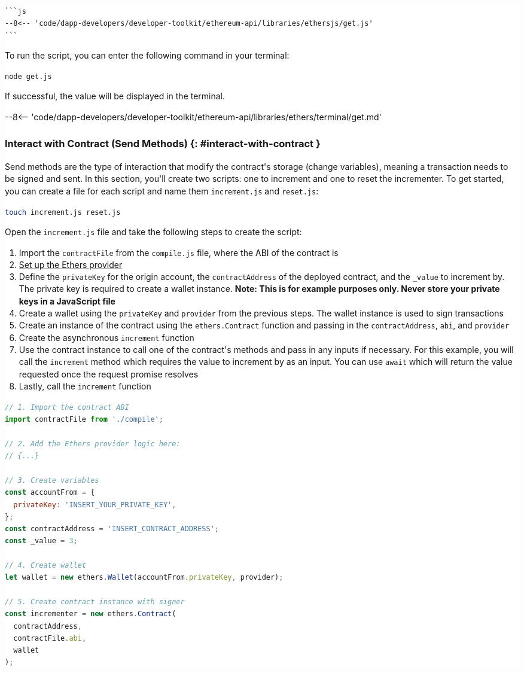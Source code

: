     ```js
    --8<-- 'code/dapp-developers/developer-toolkit/ethereum-api/libraries/ethersjs/get.js'
    ```

To run the script, you can enter the following command in your terminal:

```bash
node get.js
```

If successful, the value will be displayed in the terminal.

--8<-- 'code/dapp-developers/developer-toolkit/ethereum-api/libraries/ethers/terminal/get.md'

### Interact with Contract (Send Methods) {: #interact-with-contract }

Send methods are the type of interaction that modify the contract's storage (change variables), meaning a transaction needs to be signed and sent. In this section, you'll create two scripts: one to increment and one to reset the incrementer. To get started, you can create a file for each script and name them `increment.js` and `reset.js`:

```bash
touch increment.js reset.js
```

Open the `increment.js` file and take the following steps to create the script:

1. Import the `contractFile` from the `compile.js` file, where the ABI of the contract is
2. [Set up the Ethers provider](#setting-up-the-ethers-provider)
3. Define the `privateKey` for the origin account, the `contractAddress` of the deployed contract, and the `_value` to increment by. The private key is required to create a wallet instance. **Note: This is for example purposes only. Never store your private keys in a JavaScript file**
4. Create a wallet using the `privateKey` and `provider` from the previous steps. The wallet instance is used to sign transactions
5. Create an instance of the contract using the `ethers.Contract` function and passing in the `contractAddress`, `abi`, and `provider`
6. Create the asynchronous `increment` function
7. Use the contract instance to call one of the contract's methods and pass in any inputs if necessary. For this example, you will call the `increment` method which requires the value to increment by as an input. You can use `await` which will return the value requested once the request promise resolves
8. Lastly, call the `increment` function

```js
// 1. Import the contract ABI
import contractFile from './compile';

// 2. Add the Ethers provider logic here:
// {...}

// 3. Create variables
const accountFrom = {
  privateKey: 'INSERT_YOUR_PRIVATE_KEY',
};
const contractAddress = 'INSERT_CONTRACT_ADDRESS';
const _value = 3;

// 4. Create wallet
let wallet = new ethers.Wallet(accountFrom.privateKey, provider);

// 5. Create contract instance with signer
const incrementer = new ethers.Contract(
  contractAddress,
  contractFile.abi,
  wallet
);

```